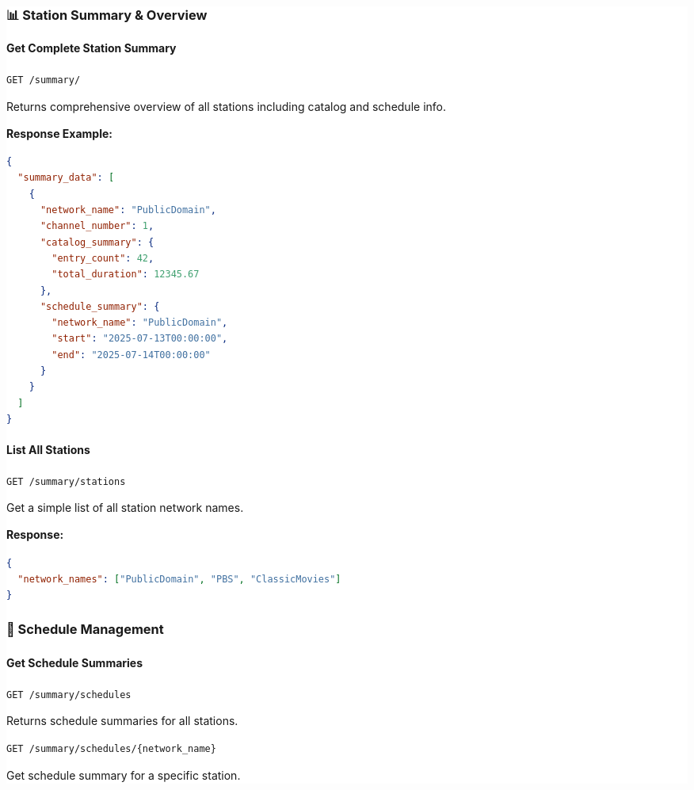 ### 📊 Station Summary & Overview

#### Get Complete Station Summary
```http
GET /summary/
```
Returns comprehensive overview of all stations including catalog and schedule info.

**Response Example:**
```json
{
  "summary_data": [
    {
      "network_name": "PublicDomain",
      "channel_number": 1,
      "catalog_summary": {
        "entry_count": 42,
        "total_duration": 12345.67
      },
      "schedule_summary": {
        "network_name": "PublicDomain",
        "start": "2025-07-13T00:00:00",
        "end": "2025-07-14T00:00:00"
      }
    }
  ]
}
```

#### List All Stations
```http
GET /summary/stations
```
Get a simple list of all station network names.

**Response:**
```json
{
  "network_names": ["PublicDomain", "PBS", "ClassicMovies"]
}
```

### 📅 Schedule Management

#### Get Schedule Summaries
```http
GET /summary/schedules
```
Returns schedule summaries for all stations.

```http
GET /summary/schedules/{network_name}
```
Get schedule summary for a specific station.
